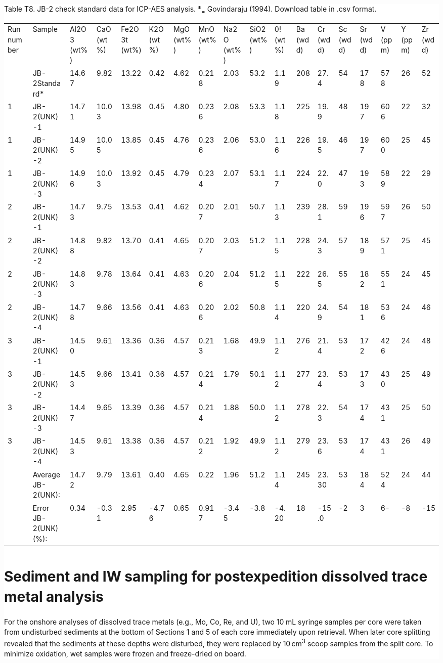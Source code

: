 Table T8. JB-2 check standard data for ICP-AES analysis. $*_{=}$ Govindaraju (1994). Download table in .csv format.   


<html><body><table><tr><td>Run number</td><td>Sample</td><td>Al2O3 (wt%)</td><td>CaO (wt%)</td><td>Fe2O3t (wt%)</td><td>K2O (wt%)</td><td>MgO (wt%)</td><td>MnO (wt%)</td><td>Na2O (wt%)</td><td>SiO2 (wt%)</td><td>0! (wt%)</td><td>Ba (wdd)</td><td>Cr (wdd)</td><td>Sc (wdd)</td><td>Sr (wdd)</td><td>V (ppm)</td><td>Y (ppm)</td><td>Zr (wdd)</td></tr><tr><td></td><td>JB-2Standard*</td><td>14.67</td><td>9.82</td><td>13.22</td><td>0.42</td><td>4.62</td><td>0.218</td><td>2.03</td><td>53.2</td><td>1.19</td><td>208</td><td>27.4</td><td>54</td><td>178</td><td>578</td><td>26</td><td>52</td></tr><tr><td>1</td><td>JB-2(UNK)-1</td><td>14.71</td><td>10.03</td><td>13.98</td><td>0.45</td><td>4.80</td><td>0.236</td><td>2.08</td><td>53.3</td><td>1.18</td><td>225</td><td>19.9</td><td>48</td><td>197</td><td>606</td><td>22</td><td>32</td></tr><tr><td>1</td><td>JB-2(UNK)-2</td><td>14.95</td><td>10.05</td><td>13.85</td><td>0.45</td><td>4.76</td><td>0.236</td><td>2.06</td><td>53.0</td><td>1.16</td><td>226</td><td>19.5</td><td>46</td><td>197</td><td>600</td><td>25</td><td>45</td></tr><tr><td>1</td><td>JB-2(UNK)-3</td><td>14.96</td><td>10.03</td><td>13.92</td><td>0.45</td><td>4.79</td><td>0.234</td><td>2.07</td><td>53.1</td><td>1.17</td><td>224</td><td>22.0</td><td>47</td><td>193</td><td>589</td><td>22</td><td>29</td></tr><tr><td>2</td><td>JB-2(UNK)-1</td><td>14.73</td><td>9.75</td><td>13.53</td><td>0.41</td><td>4.62</td><td>0.207</td><td>2.01</td><td>50.7</td><td>1.13</td><td>239</td><td>28.1</td><td>59</td><td>196</td><td>597</td><td>26</td><td>50</td></tr><tr><td>2</td><td>JB-2(UNK)-2</td><td>14.88</td><td>9.82</td><td>13.70</td><td>0.41</td><td>4.65</td><td>0.207</td><td>2.03</td><td>51.2</td><td>1.15</td><td>228</td><td>24.3</td><td>57</td><td>189</td><td>571</td><td>25</td><td>45</td></tr><tr><td>2</td><td>JB-2(UNK)-3</td><td>14.83</td><td>9.78</td><td>13.64</td><td>0.41</td><td>4.63</td><td>0.206</td><td>2.04</td><td>51.2</td><td>1.15</td><td>222</td><td>26.5</td><td>55</td><td>182</td><td>551</td><td>24</td><td>45</td></tr><tr><td>2</td><td>JB-2(UNK)-4</td><td>14.78</td><td>9.66</td><td>13.56</td><td>0.41</td><td>4.63</td><td>0.206</td><td>2.02</td><td>50.8</td><td>1.14</td><td>220</td><td>24.9</td><td>54</td><td>181</td><td>536</td><td>24</td><td>46</td></tr><tr><td>3</td><td>JB-2(UNK)-1</td><td>14.50</td><td>9.61</td><td>13.36</td><td>0.36</td><td>4.57</td><td>0.213</td><td>1.68</td><td>49.9</td><td>1.12</td><td>276</td><td>21.4</td><td>53</td><td>172</td><td>426</td><td>24</td><td>48</td></tr><tr><td>3</td><td>JB-2(UNK)-2</td><td>14.53</td><td>9.66</td><td>13.41</td><td>0.36</td><td>4.57</td><td>0.214</td><td>1.79</td><td>50.1</td><td>1.12</td><td>277</td><td>23.4</td><td>53</td><td>173</td><td>430</td><td>25</td><td>49</td></tr><tr><td>3</td><td>JB-2(UNK)-3</td><td>14.47</td><td>9.65</td><td>13.39</td><td>0.36</td><td>4.57</td><td>0.214</td><td>1.88</td><td>50.0</td><td>1.12</td><td>278</td><td>22.3</td><td>54</td><td>174</td><td>431</td><td>25</td><td>50</td></tr><tr><td>3</td><td>JB-2(UNK)-4</td><td>14.53</td><td>9.61</td><td>13.38</td><td>0.36</td><td>4.57</td><td>0.212</td><td>1.92</td><td>49.9</td><td>1.12</td><td>279</td><td>23.6</td><td>53</td><td>174</td><td>431</td><td>26</td><td>49</td></tr><tr><td></td><td>Average JB-2(UNK):</td><td>14.72</td><td>9.79</td><td>13.61</td><td>0.40</td><td>4.65</td><td>0.22</td><td>1.96</td><td>51.2</td><td>1.14</td><td>245</td><td>23.30</td><td>53</td><td>184</td><td>524</td><td>24</td><td>44</td></tr><tr><td></td><td>Error JB-2(UNK) (%):</td><td>0.34</td><td>-0.31</td><td>2.95</td><td>-4.76</td><td>0.65</td><td>0.917</td><td>-3.45</td><td>-3.8</td><td>-4.20</td><td>18</td><td>-15.0</td><td>-2</td><td>3</td><td>6-</td><td>-8</td><td>-15</td></tr></table></body></html>  

# Sediment and IW sampling for postexpedition dissolved trace metal analysis  

For the onshore analyses of dissolved trace metals (e.g., Mo, Co, Re, and U), two $10\;\mathrm{mL}$ syringe samples per core were taken from undisturbed sediments at the bottom of Sections 1 and 5 of each core immediately upon retrieval. When later core splitting revealed that the sediments at these depths were disturbed, they were replaced by $10\,\mathrm{cm}^{3}$ scoop samples from the split core. To minimize oxidation, wet samples were frozen and freeze-dried on board.  

